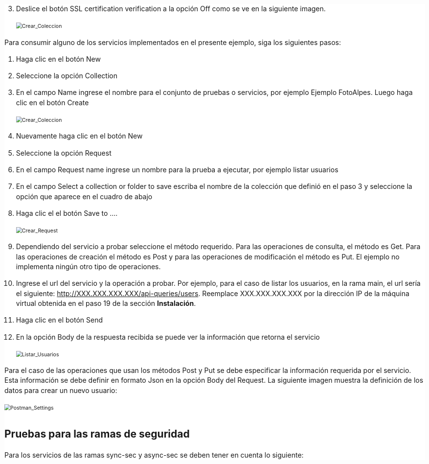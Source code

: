3. Deslice el botón SSL certification verification a la opción Off como se ve en la siguiente imagen.

   <img src="https://github.com/ci-cortesg/fotoalpes-microservices-examples/blob/main/img/Postman_Settings.png" alt="Crear_Coleccion" style="zoom:75%;" />

Para consumir alguno de los servicios implementados en el presente ejemplo, siga los siguientes pasos:

1. Haga clic en el botón New

2. Seleccione la opción Collection

3. En el campo Name ingrese el nombre para el conjunto de pruebas o servicios, por ejemplo Ejemplo FotoAlpes. Luego haga clic en el botón Create

   <img src="https://github.com/ci-cortesg/fotoalpes-microservices-examples/blob/main/img/Crear_Coleccion.png" alt="Crear_Coleccion" style="zoom:75%;" />

4. Nuevamente haga clic en el botón New

5. Seleccione la opción Request

6. En el campo Request name ingrese un nombre para la prueba a ejecutar, por ejemplo listar usuarios

7. En el campo Select a collection or folder to save escriba el nombre de la colección que definió en el paso 3 y seleccione la opción que aparece en el cuadro de abajo

8. Haga clic el el botón Save to ....

   <img src="https://github.com/ci-cortesg/fotoalpes-microservices-examples/blob/main/img/Crear_Request.png" alt="Crear_Request" style="zoom:75%;" />

9. Dependiendo del servicio a probar seleccione el método requerido. Para las operaciones de consulta, el método es Get. Para las operaciones de creación el método es Post y para las operaciones de modificación el método es Put. El ejemplo no implementa ningún otro tipo de operaciones.

10. Ingrese el url del servicio y la operación a probar. Por ejemplo, para el caso de listar los usuarios, en la rama main, el url sería el siguiente: http://XXX.XXX.XXX.XXX/api-queries/users. Reemplace XXX.XXX.XXX.XXX por la dirección IP de la máquina virtual obtenida en el paso 19 de la sección **Instalación**.

11. Haga clic en el botón Send

12. En la opción Body de la respuesta recibida se puede ver la información que retorna el servicio

    <img src="https://github.com/ci-cortesg/fotoalpes-microservices-examples/blob/main/img/Listar_Usuarios.png" alt="Listar_Usuarios" style="zoom:75%;" />


Para el caso de las operaciones que usan los métodos Post y Put se debe especificar la información requerida por el servicio. Esta información se debe definir en formato Json en la opción Body del Request. La siguiente imagen muestra la definición de los datos para crear un nuevo usuario:

<img src="https://github.com/ci-cortesg/fotoalpes-microservices-examples/blob/main/img/Crear_Usuario.png" alt="Postman_Settings" style="zoom:75%;" />

## Pruebas para las ramas de seguridad

Para los servicios de las ramas sync-sec y async-sec se deben tener en cuenta lo siguiente:

